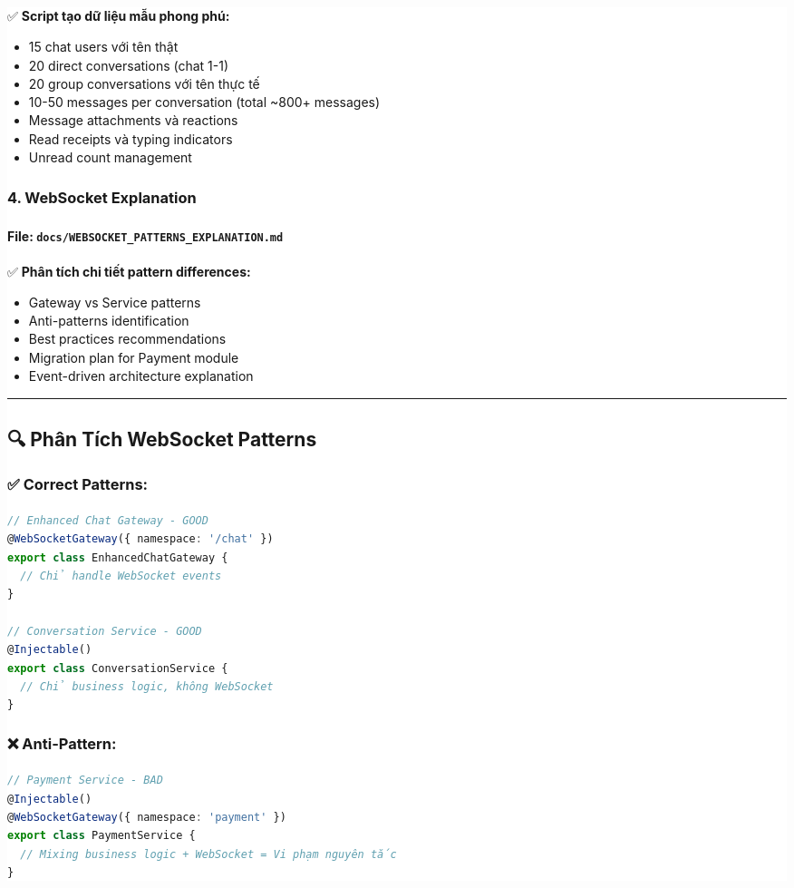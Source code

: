 ✅ **Script tạo dữ liệu mẫu phong phú:**

- 15 chat users với tên thật
- 20 direct conversations (chat 1-1)
- 20 group conversations với tên thực tế
- 10-50 messages per conversation (total ~800+ messages)
- Message attachments và reactions
- Read receipts và typing indicators
- Unread count management

### 4. **WebSocket Explanation**

#### File: `docs/WEBSOCKET_PATTERNS_EXPLANATION.md`

✅ **Phân tích chi tiết pattern differences:**

- Gateway vs Service patterns
- Anti-patterns identification
- Best practices recommendations
- Migration plan for Payment module
- Event-driven architecture explanation

---

## 🔍 Phân Tích WebSocket Patterns

### **✅ Correct Patterns:**

```typescript
// Enhanced Chat Gateway - GOOD
@WebSocketGateway({ namespace: '/chat' })
export class EnhancedChatGateway {
  // Chỉ handle WebSocket events
}

// Conversation Service - GOOD
@Injectable()
export class ConversationService {
  // Chỉ business logic, không WebSocket
}
```

### **❌ Anti-Pattern:**

```typescript
// Payment Service - BAD
@Injectable()
@WebSocketGateway({ namespace: 'payment' })
export class PaymentService {
  // Mixing business logic + WebSocket = Vi phạm nguyên tắc
}
```
